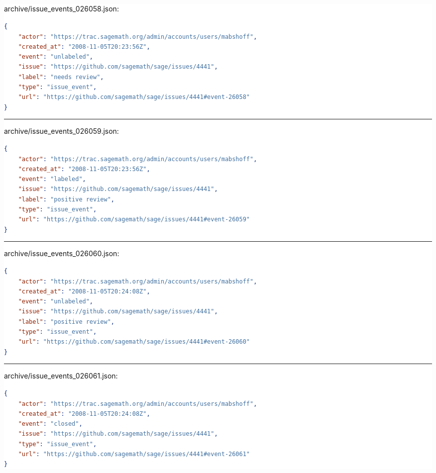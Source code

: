 
archive/issue_events_026058.json:
```json
{
    "actor": "https://trac.sagemath.org/admin/accounts/users/mabshoff",
    "created_at": "2008-11-05T20:23:56Z",
    "event": "unlabeled",
    "issue": "https://github.com/sagemath/sage/issues/4441",
    "label": "needs review",
    "type": "issue_event",
    "url": "https://github.com/sagemath/sage/issues/4441#event-26058"
}
```



---

archive/issue_events_026059.json:
```json
{
    "actor": "https://trac.sagemath.org/admin/accounts/users/mabshoff",
    "created_at": "2008-11-05T20:23:56Z",
    "event": "labeled",
    "issue": "https://github.com/sagemath/sage/issues/4441",
    "label": "positive review",
    "type": "issue_event",
    "url": "https://github.com/sagemath/sage/issues/4441#event-26059"
}
```



---

archive/issue_events_026060.json:
```json
{
    "actor": "https://trac.sagemath.org/admin/accounts/users/mabshoff",
    "created_at": "2008-11-05T20:24:08Z",
    "event": "unlabeled",
    "issue": "https://github.com/sagemath/sage/issues/4441",
    "label": "positive review",
    "type": "issue_event",
    "url": "https://github.com/sagemath/sage/issues/4441#event-26060"
}
```



---

archive/issue_events_026061.json:
```json
{
    "actor": "https://trac.sagemath.org/admin/accounts/users/mabshoff",
    "created_at": "2008-11-05T20:24:08Z",
    "event": "closed",
    "issue": "https://github.com/sagemath/sage/issues/4441",
    "type": "issue_event",
    "url": "https://github.com/sagemath/sage/issues/4441#event-26061"
}
```
